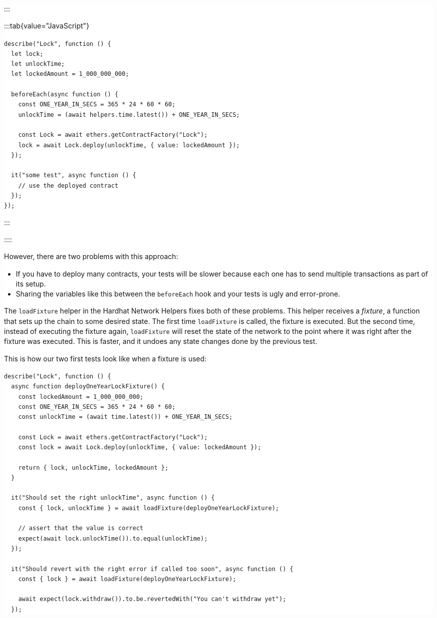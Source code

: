 :::

:::tab{value="JavaScript"}

```tsx
describe("Lock", function () {
  let lock;
  let unlockTime;
  let lockedAmount = 1_000_000_000;

  beforeEach(async function () {
    const ONE_YEAR_IN_SECS = 365 * 24 * 60 * 60;
    unlockTime = (await helpers.time.latest()) + ONE_YEAR_IN_SECS;

    const Lock = await ethers.getContractFactory("Lock");
    lock = await Lock.deploy(unlockTime, { value: lockedAmount });
  });

  it("some test", async function () {
    // use the deployed contract
  });
});
```

:::

::::

However, there are two problems with this approach:

- If you have to deploy many contracts, your tests will be slower because each one has to send multiple transactions as part of its setup.
- Sharing the variables like this between the `beforeEach` hook and your tests is ugly and error-prone.

The `loadFixture` helper in the Hardhat Network Helpers fixes both of these problems. This helper receives a _fixture_, a function that sets up the chain to some desired state. The first time `loadFixture` is called, the fixture is executed. But the second time, instead of executing the fixture again, `loadFixture` will reset the state of the network to the point where it was right after the fixture was executed. This is faster, and it undoes any state changes done by the previous test.

This is how our two first tests look like when a fixture is used:

```tsx
describe("Lock", function () {
  async function deployOneYearLockFixture() {
    const lockedAmount = 1_000_000_000;
    const ONE_YEAR_IN_SECS = 365 * 24 * 60 * 60;
    const unlockTime = (await time.latest()) + ONE_YEAR_IN_SECS;

    const Lock = await ethers.getContractFactory("Lock");
    const lock = await Lock.deploy(unlockTime, { value: lockedAmount });

    return { lock, unlockTime, lockedAmount };
  }

  it("Should set the right unlockTime", async function () {
    const { lock, unlockTime } = await loadFixture(deployOneYearLockFixture);

    // assert that the value is correct
    expect(await lock.unlockTime()).to.equal(unlockTime);
  });

  it("Should revert with the right error if called too soon", async function () {
    const { lock } = await loadFixture(deployOneYearLockFixture);

    await expect(lock.withdraw()).to.be.revertedWith("You can't withdraw yet");
  });
```